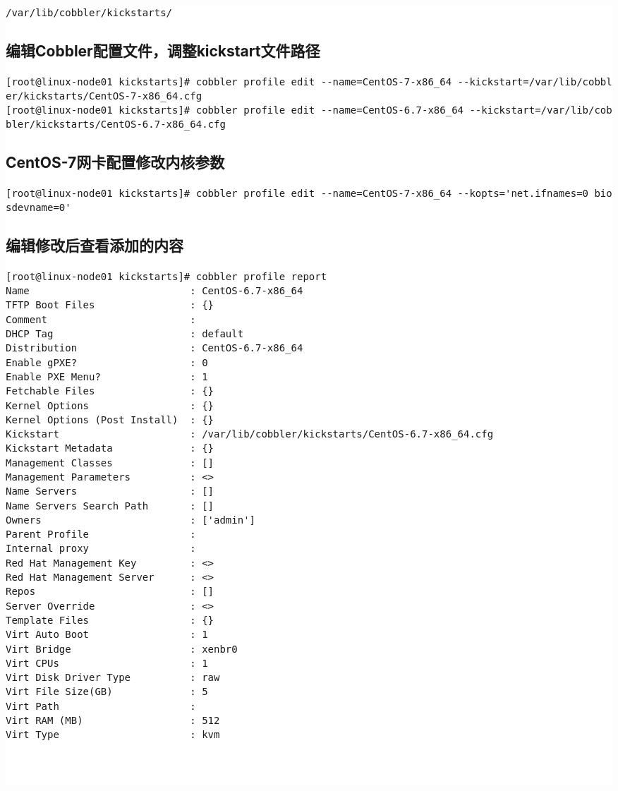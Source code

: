<pre>
/var/lib/cobbler/kickstarts/
</pre>

## 编辑Cobbler配置文件，调整kickstart文件路径

<pre>
[root@linux-node01 kickstarts]# cobbler profile edit --name=CentOS-7-x86_64 --kickstart=/var/lib/cobbler/kickstarts/CentOS-7-x86_64.cfg
[root@linux-node01 kickstarts]# cobbler profile edit --name=CentOS-6.7-x86_64 --kickstart=/var/lib/cobbler/kickstarts/CentOS-6.7-x86_64.cfg
</pre>

## CentOS-7网卡配置修改内核参数

<pre>
[root@linux-node01 kickstarts]# cobbler profile edit --name=CentOS-7-x86_64 --kopts='net.ifnames=0 biosdevname=0'
</pre>

## 编辑修改后查看添加的内容

<pre>
[root@linux-node01 kickstarts]# cobbler profile report
Name                           : CentOS-6.7-x86_64
TFTP Boot Files                : {}
Comment                        : 
DHCP Tag                       : default
Distribution                   : CentOS-6.7-x86_64
Enable gPXE?                   : 0
Enable PXE Menu?               : 1
Fetchable Files                : {}
Kernel Options                 : {}
Kernel Options (Post Install)  : {}
Kickstart                      : /var/lib/cobbler/kickstarts/CentOS-6.7-x86_64.cfg
Kickstart Metadata             : {}
Management Classes             : []
Management Parameters          : <<inherit>>
Name Servers                   : []
Name Servers Search Path       : []
Owners                         : ['admin']
Parent Profile                 : 
Internal proxy                 : 
Red Hat Management Key         : <<inherit>>
Red Hat Management Server      : <<inherit>>
Repos                          : []
Server Override                : <<inherit>>
Template Files                 : {}
Virt Auto Boot                 : 1
Virt Bridge                    : xenbr0
Virt CPUs                      : 1
Virt Disk Driver Type          : raw
Virt File Size(GB)             : 5
Virt Path                      : 
Virt RAM (MB)                  : 512
Virt Type                      : kvm
